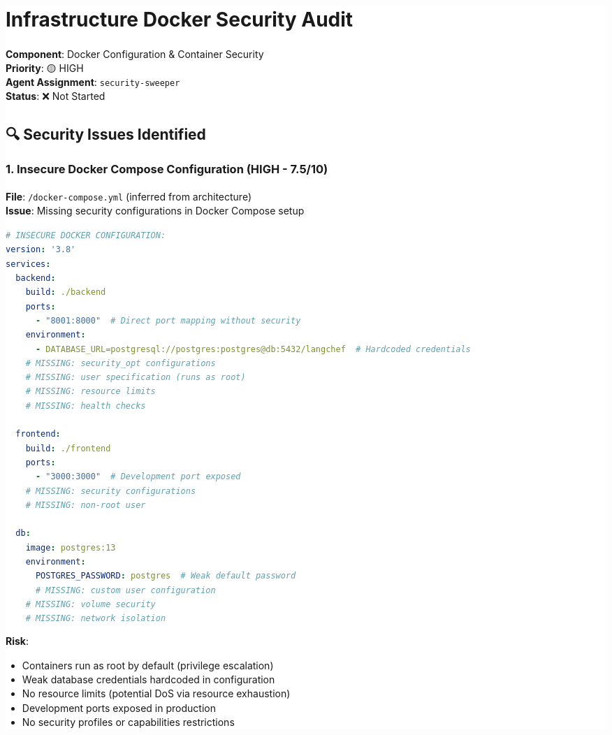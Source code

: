 # Infrastructure Docker Security Audit

**Component**: Docker Configuration & Container Security  
**Priority**: 🟡 HIGH  
**Agent Assignment**: `security-sweeper`  
**Status**: ❌ Not Started

## 🔍 Security Issues Identified

### 1. Insecure Docker Compose Configuration (HIGH - 7.5/10)

**File**: `/docker-compose.yml` (inferred from architecture)  
**Issue**: Missing security configurations in Docker Compose setup

```yaml
# INSECURE DOCKER CONFIGURATION:
version: '3.8'
services:
  backend:
    build: ./backend
    ports:
      - "8001:8000"  # Direct port mapping without security
    environment:
      - DATABASE_URL=postgresql://postgres:postgres@db:5432/langchef  # Hardcoded credentials
    # MISSING: security_opt configurations
    # MISSING: user specification (runs as root)
    # MISSING: resource limits
    # MISSING: health checks

  frontend:
    build: ./frontend
    ports:
      - "3000:3000"  # Development port exposed
    # MISSING: security configurations
    # MISSING: non-root user

  db:
    image: postgres:13
    environment:
      POSTGRES_PASSWORD: postgres  # Weak default password
      # MISSING: custom user configuration
    # MISSING: volume security
    # MISSING: network isolation
```

**Risk**:
- Containers run as root by default (privilege escalation)
- Weak database credentials hardcoded in configuration
- No resource limits (potential DoS via resource exhaustion)
- Development ports exposed in production
- No security profiles or capabilities restrictions
